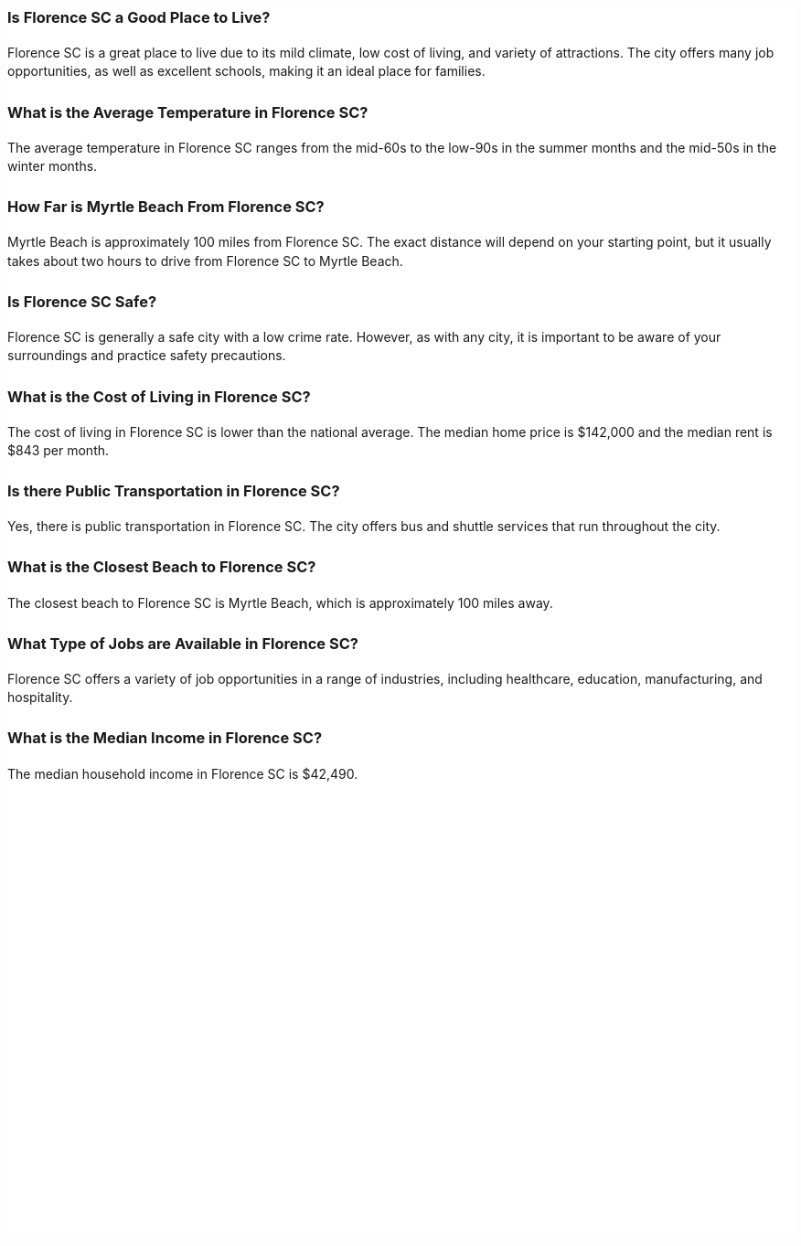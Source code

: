 <h3>Is Florence SC a Good Place to Live?</h3>

Florence SC is a great place to live due to its mild climate, low cost of living, and variety of attractions. The city offers many job opportunities, as well as excellent schools, making it an ideal place for families. 

<h3>What is the Average Temperature in Florence SC?</h3>

The average temperature in Florence SC ranges from the mid-60s to the low-90s in the summer months and the mid-50s in the winter months.

<h3>How Far is Myrtle Beach From Florence SC?</h3>

Myrtle Beach is approximately 100 miles from Florence SC. The exact distance will depend on your starting point, but it usually takes about two hours to drive from Florence SC to Myrtle Beach.

<h3>Is Florence SC Safe?</h3>

Florence SC is generally a safe city with a low crime rate. However, as with any city, it is important to be aware of your surroundings and practice safety precautions. 

<h3>What is the Cost of Living in Florence SC?</h3>

The cost of living in Florence SC is lower than the national average. The median home price is $142,000 and the median rent is $843 per month. 

<h3>Is there Public Transportation in Florence SC?</h3>

Yes, there is public transportation in Florence SC. The city offers bus and shuttle services that run throughout the city. 

<h3>What is the Closest Beach to Florence SC?</h3>

The closest beach to Florence SC is Myrtle Beach, which is approximately 100 miles away. 

<h3>What Type of Jobs are Available in Florence SC?</h3>

Florence SC offers a variety of job opportunities in a range of industries, including healthcare, education, manufacturing, and hospitality. 

<h3>What is the Median Income in Florence SC?</h3>

The median household income in Florence SC is $42,490.

<div style="position: relative; padding-bottom: 56.25%; overflow: hidden"><iframe src="https://www.youtube.com/embed/akUq_LH76NE" frameborder="0" allow="accelerometer; autoplay; clipboard-write; encrypted-media; gyroscope; picture-in-picture; web-share" allowfullscreen style="position: absolute; top: 0; left: 0; width: 100%; height: 100%;"></iframe>
</div>